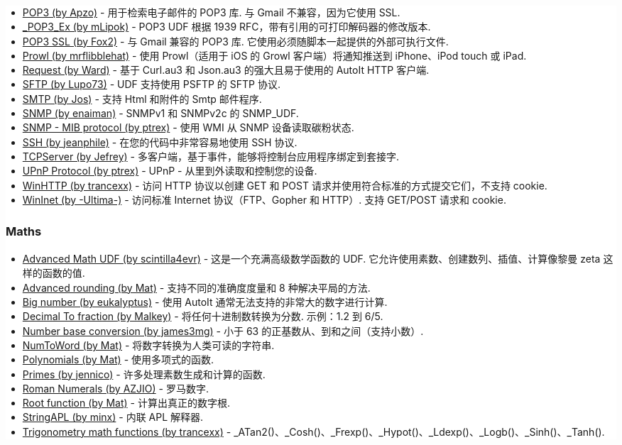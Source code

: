 - [POP3 (by Apzo)](https://www.autoitscript.com/forum/index.php?showtopic=22838)  - 用于检索电子邮件的 POP3 库. 与 Gmail 不兼容，因为它使用 SSL.
- [_POP3_Ex (by mLipok)](https://www.autoitscript.com/forum/index.php?showtopic=167339) - POP3 UDF 根据 1939 RFC，带有引用的可打印解码器的修改版本.
- [POP3 SSL (by Fox2)](https://www.autoitscript.com/forum/index.php?showtopic=64051)  - 与 Gmail 兼容的 POP3 库. 它使用必须随脚本一起提供的外部可执行文件.
- [Prowl (by mrflibblehat)](https://www.autoitscript.com/forum/index.php?showtopic=154530) - 使用 Prowl（适用于 iOS 的 Growl 客户端）将通知推送到 iPhone、iPod touch 或 iPad.
- [Request (by Ward)](https://www.autoitscript.com/forum/topic/173129-request-udf-the-simplest-way-to-make-http-request) - 基于 Curl.au3 和 Json.au3 的强大且易于使用的 AutoIt HTTP 客户端.
- [SFTP (by Lupo73)](https://www.autoitscript.com/forum/index.php?showtopic=138095) - UDF 支持使用 PSFTP 的 SFTP 协议.
- [SMTP (by Jos)](https://www.autoitscript.com/forum/index.php?showtopic=23860) - 支持 Html 和附件的 Smtp 邮件程序.
- [SNMP (by enaiman)](https://www.autoitscript.com/forum/index.php?showtopic=81687) - SNMPv1 和 SNMPv2c 的 SNMP_UDF.
- [SNMP - MIB protocol (by ptrex)](https://www.autoitscript.com/forum/index.php?showtopic=70759) - 使用 WMI 从 SNMP 设备读取碳粉状态.
- [SSH (by jeanphile)](https://www.autoitscript.com/forum/index.php?showtopic=166579) - 在您的代码中非常容易地使用 SSH 协议.
- [TCPServer (by Jefrey)](https://www.autoitscript.com/forum/index.php?showtopic=169774) - 多客户端，基于事件，能够将控制台应用程序绑定到套接字.
- [UPnP Protocol (by ptrex)](https://www.autoitscript.com/forum/index.php?showtopic=57022) - UPnP - 从里到外读取和控制您的设备.
- [WinHTTP (by trancexx)](https://www.autoitscript.com/forum/index.php?showtopic=84133) - 访问 HTTP 协议以创建 GET 和 POST 请求并使用符合标准的方式提交它们，不支持 cookie.
- [WinInet (by -Ultima-)](https://www.autoitscript.com/forum/index.php?showtopic=77503)  - 访问标准 Internet 协议（FTP、Gopher 和 HTTP）. 支持 GET/POST 请求和 cookie.

### Maths

- [Advanced Math UDF (by scintilla4evr)](https://www.autoitscript.com/forum/index.php?showtopic=170658)  - 这是一个充满高级数学函数的 UDF. 它允许使用素数、创建数列、插值、计算像黎曼 zeta 这样的函数的值.
- [Advanced rounding (by Mat)](https://www.autoitscript.com/forum/index.php?showtopic=102686) - 支持不同的准确度度量和 8 种解决平局的方法.
- [Big number (by eukalyptus)](https://www.autoitscript.com/forum/index.php?showtopic=83529) - 使用 AutoIt 通常无法支持的非常大的数字进行计算.
- [Decimal To fraction (by Malkey)](https://www.autoitscript.com/forum/index.php?showtopic=106551)  - 将任何十进制数转换为分数. 示例：1.2 到 6/5.
- [Number base conversion (by james3mg)](https://www.autoitscript.com/forum/index.php?showtopic=81189) - 小于 63 的正基数从、到和之间（支持小数）.
- [NumToWord (by Mat)](https://www.autoitscript.com/forum/index.php?showtopic=117156) - 将数字转换为人类可读的字符串.
- [Polynomials (by Mat)](https://www.autoitscript.com/forum/index.php?showtopic=108803) - 使用多项式的函数.
- [Primes (by jennico)](https://www.autoitscript.com/forum/index.php?showtopic=83091) - 许多处理素数生成和计算的函数.
- [Roman Numerals (by AZJIO)](https://www.autoitscript.com/forum/topic/94770-integer-to-roman-numerals/#entry1043544) - 罗马数字.
- [Root function (by Mat)](https://www.autoitscript.com/forum/index.php?showtopic=98160) - 计算出真正的数字根.
- [StringAPL (by minx)](https://www.autoitscript.com/forum/index.php?showtopic=163899) - 内联 APL 解释器.
- [Trigonometry math functions (by trancexx)](https://www.autoitscript.com/forum/index.php?showtopic=82722) - _ATan2()、_Cosh()、_Frexp()、_Hypot()、_Ldexp()、_Logb()、_Sinh()、_Tanh().
